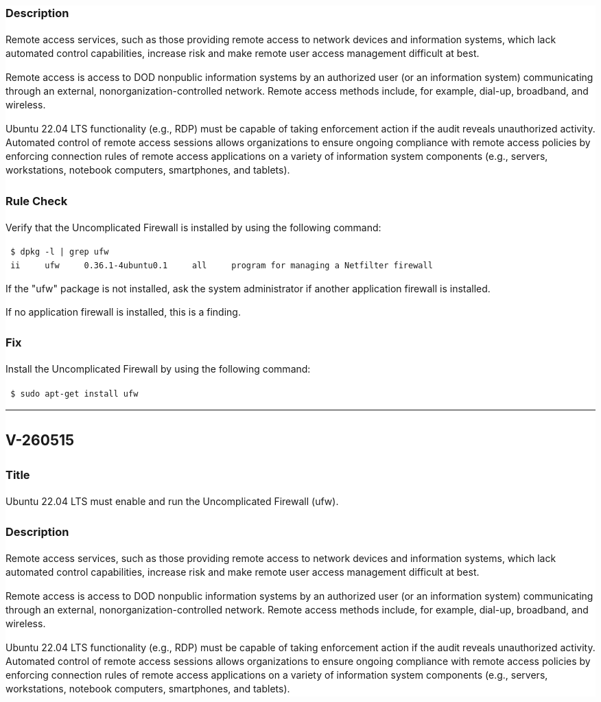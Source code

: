 ### Description
Remote access services, such as those providing remote access to network devices and information systems, which lack automated control capabilities, increase risk and make remote user access management difficult at best.  
  
Remote access is access to DOD nonpublic information systems by an authorized user (or an information system) communicating through an external, nonorganization-controlled network. Remote access methods include, for example, dial-up, broadband, and wireless.  
  
Ubuntu 22.04 LTS functionality (e.g., RDP) must be capable of taking enforcement action if the audit reveals unauthorized activity. Automated control of remote access sessions allows organizations to ensure ongoing compliance with remote access policies by enforcing connection rules of remote access applications on a variety of information system components (e.g., servers, workstations, notebook computers, smartphones, and tablets).

### Rule Check
Verify that the Uncomplicated Firewall is installed by using the following command:  
  
     $ dpkg -l | grep ufw 
     ii     ufw     0.36.1-4ubuntu0.1     all     program for managing a Netfilter firewall 
  
If the "ufw" package is not installed, ask the system administrator if another application firewall is installed.   
  
If no application firewall is installed, this is a finding.

### Fix
Install the Uncomplicated Firewall by using the following command:  
  
     $ sudo apt-get install ufw

---

## V-260515

### Title
Ubuntu 22.04 LTS must enable and run the Uncomplicated Firewall (ufw).

### Description
Remote access services, such as those providing remote access to network devices and information systems, which lack automated control capabilities, increase risk and make remote user access management difficult at best.  
  
Remote access is access to DOD nonpublic information systems by an authorized user (or an information system) communicating through an external, nonorganization-controlled network. Remote access methods include, for example, dial-up, broadband, and wireless.  
  
Ubuntu 22.04 LTS functionality (e.g., RDP) must be capable of taking enforcement action if the audit reveals unauthorized activity. Automated control of remote access sessions allows organizations to ensure ongoing compliance with remote access policies by enforcing connection rules of remote access applications on a variety of information system components (e.g., servers, workstations, notebook computers, smartphones, and tablets).
